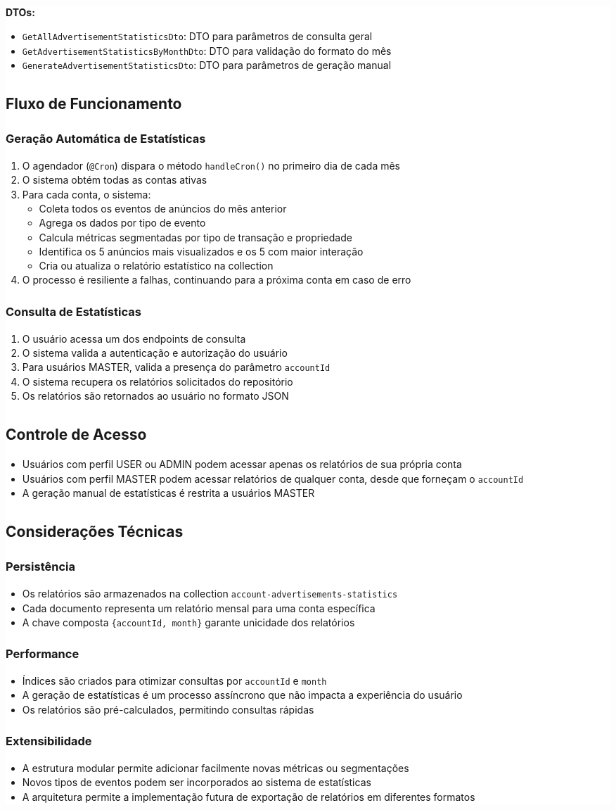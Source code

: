 **DTOs:**
- `GetAllAdvertisementStatisticsDto`: DTO para parâmetros de consulta geral
- `GetAdvertisementStatisticsByMonthDto`: DTO para validação do formato do mês
- `GenerateAdvertisementStatisticsDto`: DTO para parâmetros de geração manual

## Fluxo de Funcionamento

### Geração Automática de Estatísticas
1. O agendador (`@Cron`) dispara o método `handleCron()` no primeiro dia de cada mês
2. O sistema obtém todas as contas ativas
3. Para cada conta, o sistema:
   - Coleta todos os eventos de anúncios do mês anterior
   - Agrega os dados por tipo de evento
   - Calcula métricas segmentadas por tipo de transação e propriedade
   - Identifica os 5 anúncios mais visualizados e os 5 com maior interação
   - Cria ou atualiza o relatório estatístico na collection
4. O processo é resiliente a falhas, continuando para a próxima conta em caso de erro

### Consulta de Estatísticas
1. O usuário acessa um dos endpoints de consulta
2. O sistema valida a autenticação e autorização do usuário
3. Para usuários MASTER, valida a presença do parâmetro `accountId`
4. O sistema recupera os relatórios solicitados do repositório
5. Os relatórios são retornados ao usuário no formato JSON

## Controle de Acesso

- Usuários com perfil USER ou ADMIN podem acessar apenas os relatórios de sua própria conta
- Usuários com perfil MASTER podem acessar relatórios de qualquer conta, desde que forneçam o `accountId`
- A geração manual de estatísticas é restrita a usuários MASTER

## Considerações Técnicas

### Persistência
- Os relatórios são armazenados na collection `account-advertisements-statistics`
- Cada documento representa um relatório mensal para uma conta específica
- A chave composta `{accountId, month}` garante unicidade dos relatórios

### Performance
- Índices são criados para otimizar consultas por `accountId` e `month`
- A geração de estatísticas é um processo assíncrono que não impacta a experiência do usuário
- Os relatórios são pré-calculados, permitindo consultas rápidas

### Extensibilidade
- A estrutura modular permite adicionar facilmente novas métricas ou segmentações
- Novos tipos de eventos podem ser incorporados ao sistema de estatísticas
- A arquitetura permite a implementação futura de exportação de relatórios em diferentes formatos
